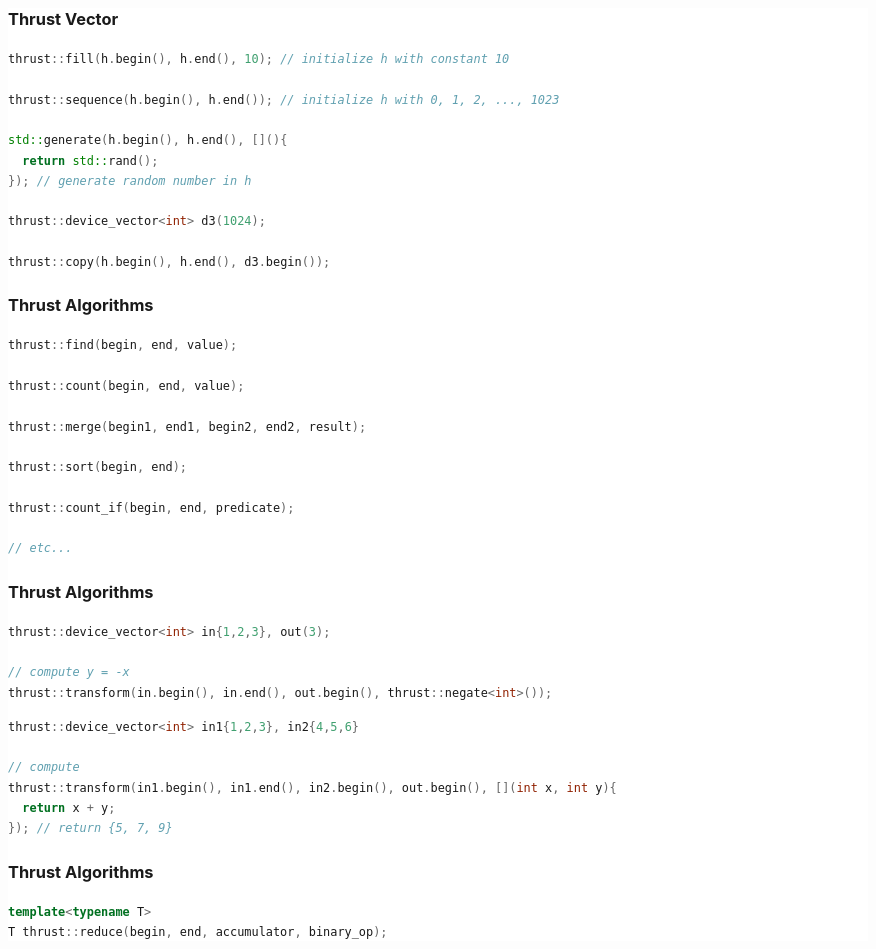 ### Thrust Vector
```c++
thrust::fill(h.begin(), h.end(), 10); // initialize h with constant 10

thrust::sequence(h.begin(), h.end()); // initialize h with 0, 1, 2, ..., 1023

std::generate(h.begin(), h.end(), [](){
  return std::rand();
}); // generate random number in h

thrust::device_vector<int> d3(1024);

thrust::copy(h.begin(), h.end(), d3.begin());
```



### Thrust Algorithms
```c++
thrust::find(begin, end, value);

thrust::count(begin, end, value);

thrust::merge(begin1, end1, begin2, end2, result);

thrust::sort(begin, end);

thrust::count_if(begin, end, predicate);

// etc...
```



### Thrust Algorithms
```c++
thrust::device_vector<int> in{1,2,3}, out(3);

// compute y = -x
thrust::transform(in.begin(), in.end(), out.begin(), thrust::negate<int>());
```

```c++
thrust::device_vector<int> in1{1,2,3}, in2{4,5,6}

// compute 
thrust::transform(in1.begin(), in1.end(), in2.begin(), out.begin(), [](int x, int y){
  return x + y;
}); // return {5, 7, 9}
```



### Thrust Algorithms
```c++
template<typename T>
T thrust::reduce(begin, end, accumulator, binary_op);
```
